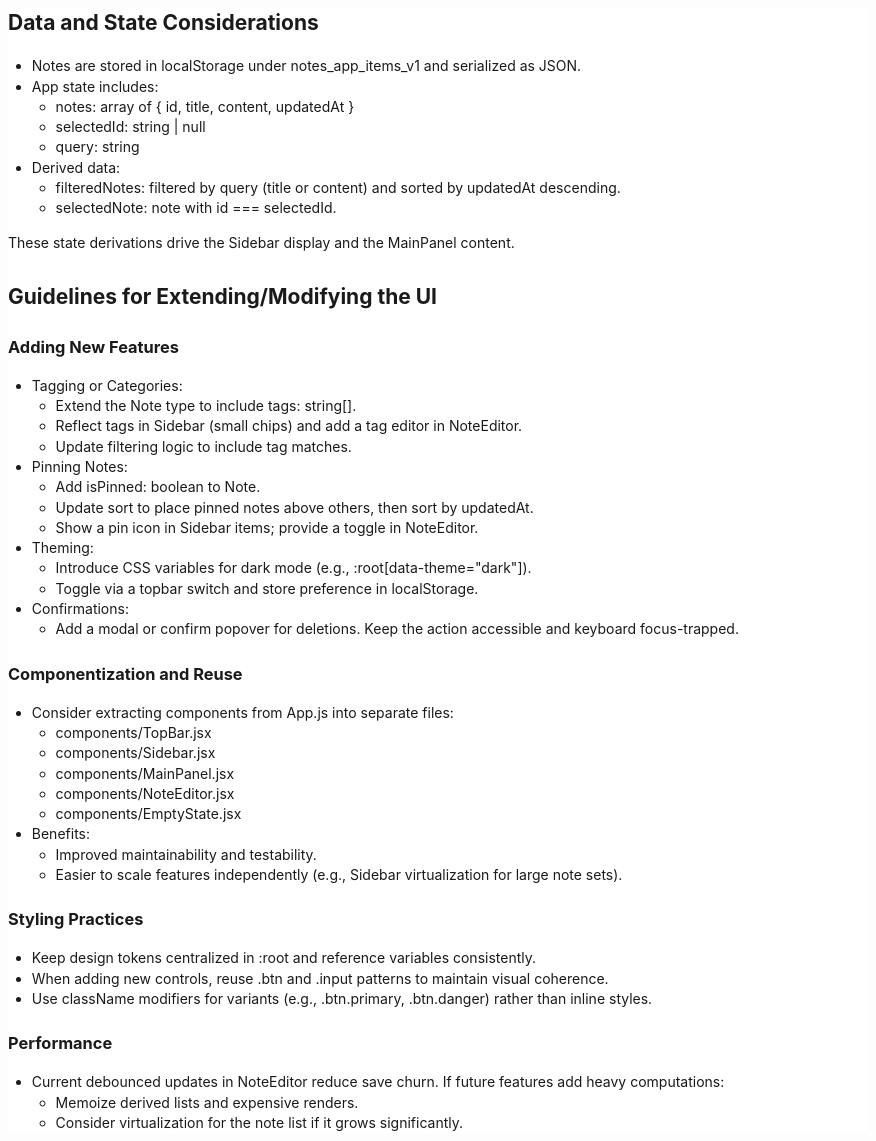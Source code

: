 ## Data and State Considerations

- Notes are stored in localStorage under notes_app_items_v1 and serialized as JSON.
- App state includes:
  - notes: array of { id, title, content, updatedAt }
  - selectedId: string | null
  - query: string
- Derived data:
  - filteredNotes: filtered by query (title or content) and sorted by updatedAt descending.
  - selectedNote: note with id === selectedId.

These state derivations drive the Sidebar display and the MainPanel content.

## Guidelines for Extending/Modifying the UI

### Adding New Features
- Tagging or Categories:
  - Extend the Note type to include tags: string[].
  - Reflect tags in Sidebar (small chips) and add a tag editor in NoteEditor.
  - Update filtering logic to include tag matches.
- Pinning Notes:
  - Add isPinned: boolean to Note.
  - Update sort to place pinned notes above others, then sort by updatedAt.
  - Show a pin icon in Sidebar items; provide a toggle in NoteEditor.
- Theming:
  - Introduce CSS variables for dark mode (e.g., :root[data-theme="dark"]).
  - Toggle via a topbar switch and store preference in localStorage.
- Confirmations:
  - Add a modal or confirm popover for deletions. Keep the action accessible and keyboard focus-trapped.

### Componentization and Reuse
- Consider extracting components from App.js into separate files:
  - components/TopBar.jsx
  - components/Sidebar.jsx
  - components/MainPanel.jsx
  - components/NoteEditor.jsx
  - components/EmptyState.jsx
- Benefits:
  - Improved maintainability and testability.
  - Easier to scale features independently (e.g., Sidebar virtualization for large note sets).

### Styling Practices
- Keep design tokens centralized in :root and reference variables consistently.
- When adding new controls, reuse .btn and .input patterns to maintain visual coherence.
- Use className modifiers for variants (e.g., .btn.primary, .btn.danger) rather than inline styles.

### Performance
- Current debounced updates in NoteEditor reduce save churn. If future features add heavy computations:
  - Memoize derived lists and expensive renders.
  - Consider virtualization for the note list if it grows significantly.

